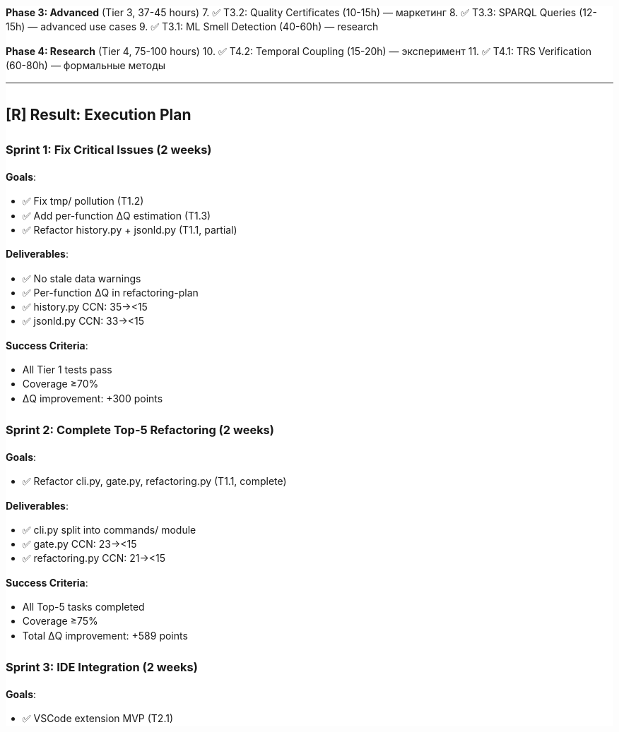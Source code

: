 **Phase 3: Advanced** (Tier 3, 37-45 hours)
7. ✅ T3.2: Quality Certificates (10-15h) — маркетинг
8. ✅ T3.3: SPARQL Queries (12-15h) — advanced use cases
9. ✅ T3.1: ML Smell Detection (40-60h) — research

**Phase 4: Research** (Tier 4, 75-100 hours)
10. ✅ T4.2: Temporal Coupling (15-20h) — эксперимент
11. ✅ T4.1: TRS Verification (60-80h) — формальные методы

---

## [R] Result: Execution Plan

### Sprint 1: Fix Critical Issues (2 weeks)

**Goals**:

- ✅ Fix tmp/ pollution (T1.2)
- ✅ Add per-function ΔQ estimation (T1.3)
- ✅ Refactor history.py + jsonld.py (T1.1, partial)

**Deliverables**:

- ✅ No stale data warnings
- ✅ Per-function ΔQ in refactoring-plan
- ✅ history.py CCN: 35→<15
- ✅ jsonld.py CCN: 33→<15

**Success Criteria**:

- All Tier 1 tests pass
- Coverage ≥70%
- ΔQ improvement: +300 points

### Sprint 2: Complete Top-5 Refactoring (2 weeks)

**Goals**:

- ✅ Refactor cli.py, gate.py, refactoring.py (T1.1, complete)

**Deliverables**:

- ✅ cli.py split into commands/ module
- ✅ gate.py CCN: 23→<15
- ✅ refactoring.py CCN: 21→<15

**Success Criteria**:

- All Top-5 tasks completed
- Coverage ≥75%
- Total ΔQ improvement: +589 points

### Sprint 3: IDE Integration (2 weeks)

**Goals**:

- ✅ VSCode extension MVP (T2.1)
